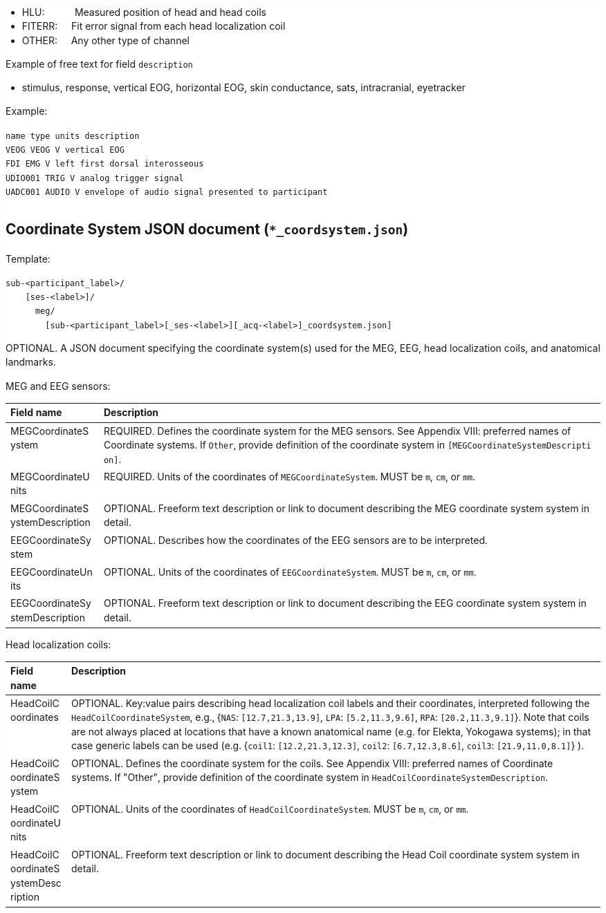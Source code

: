 -   HLU:                  Measured position of head and head coils
-   FITERR:               Fit error signal from each head localization coil
-   OTHER:                Any other type of channel

Example of free text for field `description`

-   stimulus, response, vertical EOG, horizontal EOG, skin conductance, sats, intracranial, eyetracker

Example:

```
name type units description
VEOG VEOG V vertical EOG
FDI EMG V left first dorsal interosseous
UDIO001 TRIG V analog trigger signal
UADC001 AUDIO V envelope of audio signal presented to participant
```

## Coordinate System JSON document (`*_coordsystem.json`)
Template:

```
sub-<participant_label>/
    [ses-<label>]/
      meg/
        [sub-<participant_label>[_ses-<label>][_acq-<label>]_coordsystem.json]
```

OPTIONAL. A JSON document specifying the coordinate system(s) used for the MEG, EEG, head localization coils, and anatomical landmarks.

MEG and EEG sensors:

| Field name                     | Description                                 |
|:-------------------------------|:--------------------------------------------|
| MEGCoordinateSystem            | REQUIRED. Defines the coordinate system for the MEG sensors. See Appendix VIII: preferred names of Coordinate systems. If `Other`, provide definition of the coordinate system in  ``[MEGCoordinateSystemDescription]``. |
| MEGCoordinateUnits             | REQUIRED. Units of the coordinates of   `MEGCoordinateSystem`.  MUST be `m`, `cm`, or `mm`. |
| MEGCoordinateSystemDescription | OPTIONAL. Freeform text description or link to document describing the MEG coordinate system system in detail. |
| EEGCoordinateSystem            | OPTIONAL. Describes how the coordinates of the EEG sensors are to be interpreted. |
| EEGCoordinateUnits             | OPTIONAL. Units of the coordinates of `EEGCoordinateSystem`.  MUST be `m`, `cm`, or `mm`. |
| EEGCoordinateSystemDescription | OPTIONAL. Freeform text description or link to document describing the EEG coordinate system system in detail. |


Head localization coils:

| Field name                          | Description                            |
|:------------------------------------|:---------------------------------------|
| HeadCoilCoordinates                 | OPTIONAL. Key:value pairs describing head localization coil labels and their coordinates, interpreted following the `HeadCoilCoordinateSystem`,  e.g., {`NAS`: ``[12.7,21.3,13.9]``, `LPA`: ``[5.2,11.3,9.6]``, `RPA`: ``[20.2,11.3,9.1]``}. Note that coils are not always placed at locations that have a known anatomical name (e.g. for Elekta, Yokogawa systems); in that case generic labels can be  used (e.g. {`coil1`: ``[12.2,21.3,12.3]``, `coil2`: ``[6.7,12.3,8.6]``, `coil3`: ``[21.9,11.0,8.1]``} ). |
| HeadCoilCoordinateSystem            | OPTIONAL. Defines the coordinate system for the coils. See Appendix VIII: preferred names of Coordinate systems. If "Other", provide definition of the coordinate system in  `HeadCoilCoordinateSystemDescription`. |
| HeadCoilCoordinateUnits             | OPTIONAL. Units of the coordinates of `HeadCoilCoordinateSystem`. MUST be `m`, `cm`, or `mm`. |
| HeadCoilCoordinateSystemDescription | OPTIONAL. Freeform text description or link to document describing the Head Coil coordinate system system in detail. |
